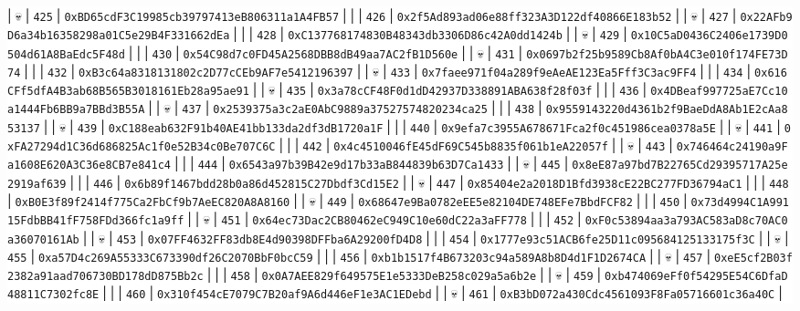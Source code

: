 | 💀 | `425` | `0xBD65cdF3C19985cb39797413eB806311a1A4FB57` |
|  | `426` | `0x2f5Ad893ad06e88ff323A3D122df40866E183b52` |
| 💀 | `427` | `0x22AFb9D6a34b16358298a01C5e29B4F331662dEa` |
|  | `428` | `0xC137768174830B48343db3306D86c42A0dd1424b` |
| 💀 | `429` | `0x10C5aD0436C2406e1739D0504d61A8BaEdc5F48d` |
|  | `430` | `0x54C98d7c0FD45A2568DBB8dB49aa7AC2fB1D560e` |
| 💀 | `431` | `0x0697b2f25b9589Cb8Af0bA4C3e010f174FE73D74` |
|  | `432` | `0xB3c64a8318131802c2D77cCEb9AF7e5412196397` |
| 💀 | `433` | `0x7faee971f04a289f9eAeAE123Ea5Fff3C3ac9FF4` |
|  | `434` | `0x616CFf5dfA4B3ab68B565B3018161Eb28a95ae91` |
| 💀 | `435` | `0x3a78cCF48F0d1dD42937D338891ABA638f28f03f` |
|  | `436` | `0x4DBeaf997725aE7Cc10a1444Fb6BB9a7BBd3B55A` |
| 💀 | `437` | `0x2539375a3c2aE0AbC9889a37527574820234ca25` |
|  | `438` | `0x9559143220d4361b2f9BaeDdA8Ab1E2cAa853137` |
| 💀 | `439` | `0xC188eab632F91b40AE41bb133da2df3dB1720a1F` |
|  | `440` | `0x9efa7c3955A678671Fca2f0c451986cea0378a5E` |
| 💀 | `441` | `0xFA27294d1C36d686825Ac1f0e52B34c0Be707C6C` |
|  | `442` | `0x4c4510046fE45dF69C545b8835f061b1eA22057f` |
| 💀 | `443` | `0x746464c24190a9Fa1608E620A3C36e8CB7e841c4` |
|  | `444` | `0x6543a97b39B42e9d17b33aB844839b63D7Ca1433` |
| 💀 | `445` | `0x8eE87a97bd7B22765Cd29395717A25e2919af639` |
|  | `446` | `0x6b89f1467bdd28b0a86d452815C27Dbdf3Cd15E2` |
| 💀 | `447` | `0x85404e2a2018D1Bfd3938cE22BC277FD36794aC1` |
|  | `448` | `0xB0E3f89f2414f775Ca2FbCf9b7AeEC820A8A8160` |
| 💀 | `449` | `0x68647e9Ba0782eEE5e82104DE748EFe7BbdFCF82` |
|  | `450` | `0x73d4994C1A99115FdbBB41fF758FDd366fc1a9ff` |
| 💀 | `451` | `0x64ec73Dac2CB80462eC949C10e60dC22a3aFF778` |
|  | `452` | `0xF0c53894aa3a793AC583aD8c70AC0a36070161Ab` |
| 💀 | `453` | `0x07FF4632FF83db8E4d90398DFFba6A29200fD4D8` |
|  | `454` | `0x1777e93c51ACB6fe25D11c095684125133175f3C` |
| 💀 | `455` | `0xa57D4c269A55333C673390df26C2070BbF0bcC59` |
|  | `456` | `0xb1b1517f4B673203c94a589A8b8D4d1F1D2674CA` |
| 💀 | `457` | `0xeE5cf2B03f2382a91aad706730BD178dD875Bb2c` |
|  | `458` | `0x0A7AEE829f649575E1e5333DeB258c029a5a6b2e` |
| 💀 | `459` | `0xb474069eFf0f54295E54C6DfaD48811C7302fc8E` |
|  | `460` | `0x310f454cE7079C7B20af9A6d446eF1e3AC1EDebd` |
| 💀 | `461` | `0xB3bD072a430Cdc4561093F8Fa05716601c36a40C` |